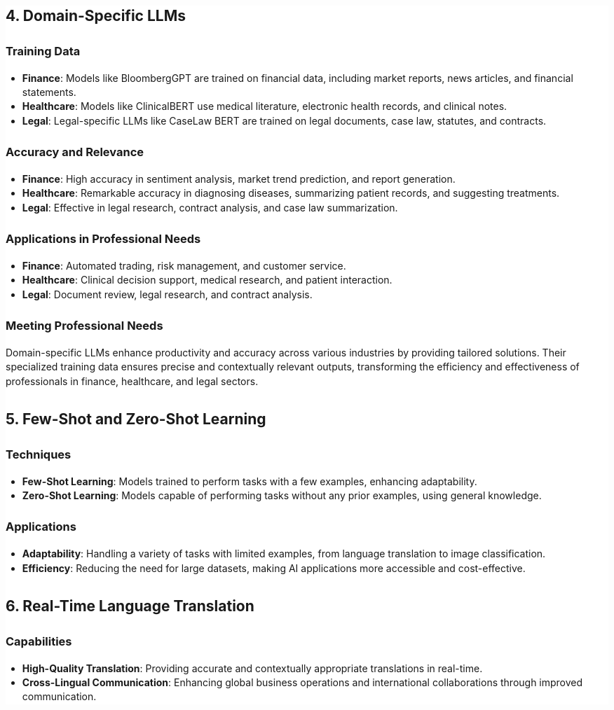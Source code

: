 ## 4. Domain-Specific LLMs
### Training Data
- **Finance**: Models like BloombergGPT are trained on financial data, including market reports, news articles, and financial statements.
- **Healthcare**: Models like ClinicalBERT use medical literature, electronic health records, and clinical notes.
- **Legal**: Legal-specific LLMs like CaseLaw BERT are trained on legal documents, case law, statutes, and contracts.

### Accuracy and Relevance
- **Finance**: High accuracy in sentiment analysis, market trend prediction, and report generation.
- **Healthcare**: Remarkable accuracy in diagnosing diseases, summarizing patient records, and suggesting treatments.
- **Legal**: Effective in legal research, contract analysis, and case law summarization.

### Applications in Professional Needs
- **Finance**: Automated trading, risk management, and customer service.
- **Healthcare**: Clinical decision support, medical research, and patient interaction.
- **Legal**: Document review, legal research, and contract analysis.

### Meeting Professional Needs
Domain-specific LLMs enhance productivity and accuracy across various industries by providing tailored solutions. Their specialized training data ensures precise and contextually relevant outputs, transforming the efficiency and effectiveness of professionals in finance, healthcare, and legal sectors.

## 5. Few-Shot and Zero-Shot Learning
### Techniques
- **Few-Shot Learning**: Models trained to perform tasks with a few examples, enhancing adaptability.
- **Zero-Shot Learning**: Models capable of performing tasks without any prior examples, using general knowledge.

### Applications
- **Adaptability**: Handling a variety of tasks with limited examples, from language translation to image classification.
- **Efficiency**: Reducing the need for large datasets, making AI applications more accessible and cost-effective.

## 6. Real-Time Language Translation
### Capabilities
- **High-Quality Translation**: Providing accurate and contextually appropriate translations in real-time.
- **Cross-Lingual Communication**: Enhancing global business operations and international collaborations through improved communication.
